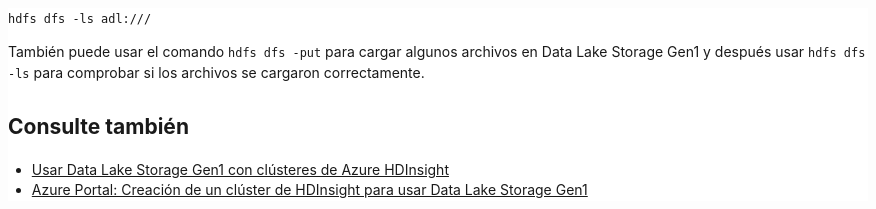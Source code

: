 ```azurepowershell
hdfs dfs -ls adl:///
```

También puede usar el comando `hdfs dfs -put` para cargar algunos archivos en Data Lake Storage Gen1 y después usar `hdfs dfs -ls` para comprobar si los archivos se cargaron correctamente.

## <a name="see-also"></a>Consulte también
* [Usar Data Lake Storage Gen1 con clústeres de Azure HDInsight](../hdinsight/hdinsight-hadoop-use-data-lake-store.md)
* [Azure Portal: Creación de un clúster de HDInsight para usar Data Lake Storage Gen1](data-lake-store-hdinsight-hadoop-use-portal.md)

[makecert]: https://msdn.microsoft.com/library/windows/desktop/ff548309(v=vs.85).aspx
[pvk2pfx]: https://msdn.microsoft.com/library/windows/desktop/ff550672(v=vs.85).aspx
